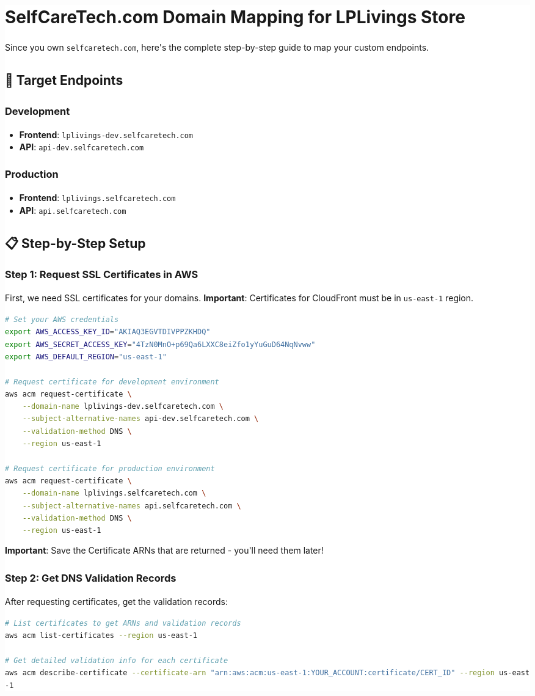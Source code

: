 # SelfCareTech.com Domain Mapping for LPLivings Store

Since you own `selfcaretech.com`, here's the complete step-by-step guide to map your custom endpoints.

## 🎯 Target Endpoints

### Development
- **Frontend**: `lplivings-dev.selfcaretech.com`
- **API**: `api-dev.selfcaretech.com`

### Production  
- **Frontend**: `lplivings.selfcaretech.com`
- **API**: `api.selfcaretech.com`

## 📋 Step-by-Step Setup

### Step 1: Request SSL Certificates in AWS

First, we need SSL certificates for your domains. **Important**: Certificates for CloudFront must be in `us-east-1` region.

```bash
# Set your AWS credentials
export AWS_ACCESS_KEY_ID="AKIAQ3EGVTDIVPPZKHDQ"
export AWS_SECRET_ACCESS_KEY="4TzN0MnO+p69Qa6LXXC8eiZfo1yYuGuD64NqNvww"
export AWS_DEFAULT_REGION="us-east-1"

# Request certificate for development environment
aws acm request-certificate \
    --domain-name lplivings-dev.selfcaretech.com \
    --subject-alternative-names api-dev.selfcaretech.com \
    --validation-method DNS \
    --region us-east-1

# Request certificate for production environment  
aws acm request-certificate \
    --domain-name lplivings.selfcaretech.com \
    --subject-alternative-names api.selfcaretech.com \
    --validation-method DNS \
    --region us-east-1
```

**Important**: Save the Certificate ARNs that are returned - you'll need them later!

### Step 2: Get DNS Validation Records

After requesting certificates, get the validation records:

```bash
# List certificates to get ARNs and validation records
aws acm list-certificates --region us-east-1

# Get detailed validation info for each certificate
aws acm describe-certificate --certificate-arn "arn:aws:acm:us-east-1:YOUR_ACCOUNT:certificate/CERT_ID" --region us-east-1
```
